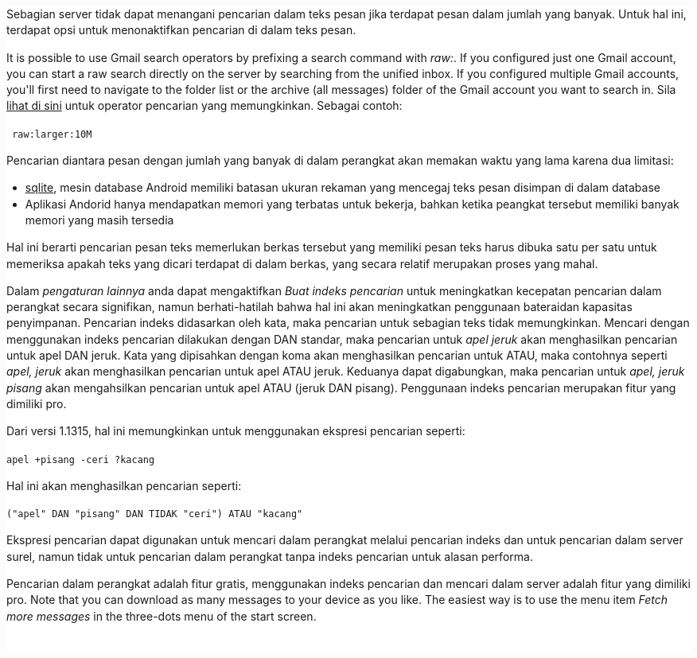 Sebagian server tidak dapat menangani pencarian dalam teks pesan jika terdapat pesan dalam jumlah yang banyak. Untuk hal ini, terdapat opsi untuk menonaktifkan pencarian di dalam teks pesan.

It is possible to use Gmail search operators by prefixing a search command with *raw:*. If you configured just one Gmail account, you can start a raw search directly on the server by searching from the unified inbox. If you configured multiple Gmail accounts, you'll first need to navigate to the folder list or the archive (all messages) folder of the Gmail account you want to search in. Sila [lihat di sini](https://support.google.com/mail/answer/7190) untuk operator pencarian yang memungkinkan. Sebagai contoh:

`
raw:larger:10M`

Pencarian diantara pesan dengan jumlah yang banyak di dalam perangkat akan memakan waktu yang lama karena dua limitasi:

* [sqlite](https://www.sqlite.org/), mesin database Android memiliki batasan ukuran rekaman yang mencegaj teks pesan disimpan di dalam database
* Aplikasi Andorid hanya mendapatkan memori yang terbatas untuk bekerja, bahkan ketika peangkat tersebut memiliki banyak memori yang masih tersedia

Hal ini berarti pencarian pesan teks memerlukan berkas tersebut yang memiliki pesan teks harus dibuka satu per satu untuk memeriksa apakah teks yang dicari terdapat di dalam berkas, yang secara relatif merupakan proses yang mahal.

Dalam *pengaturan lainnya* anda dapat mengaktifkan *Buat indeks pencarian* untuk meningkatkan kecepatan pencarian dalam perangkat secara signifikan, namun berhati-hatilah bahwa hal ini akan meningkatkan penggunaan bateraidan kapasitas penyimpanan. Pencarian indeks didasarkan oleh kata, maka pencarian untuk sebagian teks tidak memungkinkan. Mencari dengan menggunakan indeks pencarian dilakukan dengan DAN standar, maka pencarian untuk *apel jeruk* akan menghasilkan pencarian untuk apel DAN jeruk. Kata yang dipisahkan dengan koma akan menghasilkan pencarian untuk ATAU, maka contohnya seperti *apel, jeruk* akan menghasilkan pencarian untuk apel ATAU jeruk. Keduanya dapat digabungkan, maka pencarian untuk *apel, jeruk pisang* akan mengahsilkan pencarian untuk apel ATAU (jeruk DAN pisang). Penggunaan indeks pencarian merupakan fitur yang dimiliki pro.

Dari versi 1.1315, hal ini memungkinkan untuk menggunakan ekspresi pencarian seperti:

```
apel +pisang -ceri ?kacang
```

Hal ini akan menghasilkan pencarian seperti:

```
("apel" DAN "pisang" DAN TIDAK "ceri") ATAU "kacang"
```

Ekspresi pencarian dapat digunakan untuk mencari dalam perangkat melalui pencarian indeks dan untuk pencarian dalam server surel, namun tidak untuk pencarian dalam perangkat tanpa indeks pencarian untuk alasan performa.

Pencarian dalam perangkat adalah fitur gratis, menggunakan indeks pencarian dan mencari dalam server adalah fitur yang dimiliki pro. Note that you can download as many messages to your device as you like. The easiest way is to use the menu item *Fetch more messages* in the three-dots menu of the start screen.

<br />
